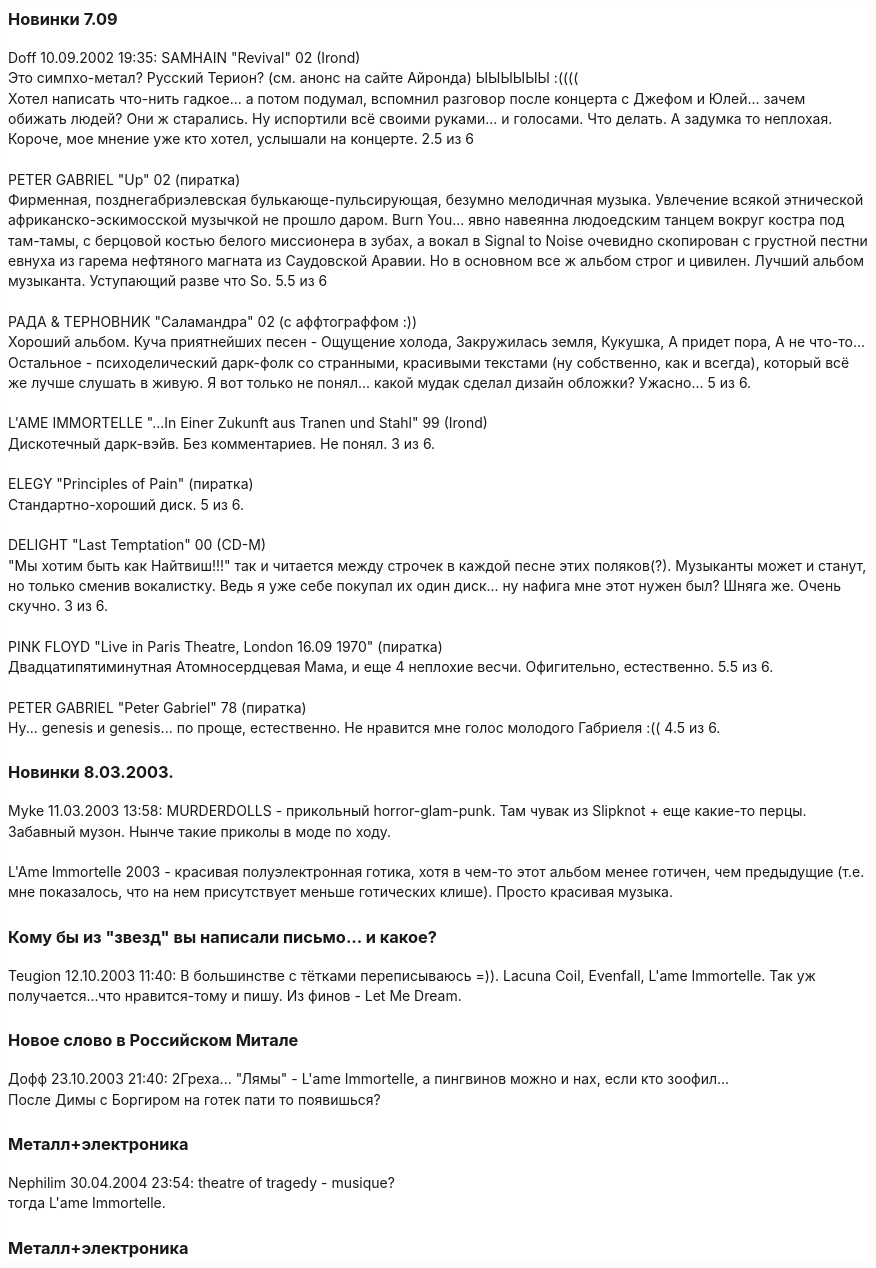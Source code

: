### Новинки 7.09

Doff 10.09.2002 19:35:
SAMHAIN "Revival" 02 (Irond)<BR>Это симпхо-метал? Русский Терион? (см. анонс на сайте Айронда) ЫЫЫЫЫЫ :((((<BR>Хотел написать что-нить гадкое... а потом подумал, вспомнил разговор после концерта с Джефом и Юлей... зачем обижать людей? Они ж старались. Ну испортили всё своими руками... и голосами. Что делать. А задумка то неплохая. Короче, мое мнение уже кто хотел, услышали на концерте. 2.5 из 6<BR><BR>PETER GABRIEL "Up" 02 (пиратка)<BR>Фирменная, позднегабриэлевская булькающе-пульсирующая, безумно мелодичная музыка. Увлечение всякой этнической африканско-эскимосской музычкой не прошло даром. Burn You... явно навеянна людоедским танцем вокруг костра под там-тамы, с берцовой костью белого миссионера в зубах, а вокал в Signal to Noise очевидно скопирован с грустной пестни евнуха из гарема нефтяного магната из Саудовской Аравии. Но в основном все ж альбом строг и цивилен. Лучший альбом музыканта. Уступающий разве что So. 5.5 из 6 <BR><BR>РАДА & ТЕРНОВНИК "Cаламандра" 02 (с аффтограффом :))<BR>Хороший альбом. Куча приятнейших песен - Ощущение холода, Закружилась земля, Кукушка, А придет пора, А не что-то... Остальное - психоделический дарк-фолк со странными, красивыми текстами (ну собственно, как и всегда), который всё же лучше слушать в живую. Я вот только не понял... какой мудак сделал дизайн обложки? Ужасно... 5 из 6.<BR><BR>L'AME IMMORTELLE "...In Einer Zukunft aus Tranen und Stahl" 99 (Irond)<BR>Дискотечный дарк-вэйв. Без комментариев. Не понял. 3 из 6.<BR><BR>ELEGY "Principles of Pain" (пиратка)<BR>Стандартно-хороший диск. 5 из 6.<BR><BR>DELIGHT "Last Temptation" 00 (CD-M)<BR>"Мы хотим быть как Найтвиш!!!" так и читается между строчек в каждой песне этих поляков(?). Музыканты может и станут, но только сменив вокалистку. Ведь я уже себе покупал их один диск... ну нафига мне этот нужен был? Шняга же. Очень скучно. 3 из 6.<BR><BR>PINK FLOYD "Live in Paris Theatre, London 16.09 1970" (пиратка)<BR>Двадцатипятиминутная Атомносердцевая Mама, и еще 4 неплохие весчи. Офигительно, естественно. 5.5 из 6.<BR><BR>PETER GABRIEL "Peter Gabriel" 78 (пиратка)<BR>Ну... genesis и genesis... по проще, естественно. Не нравится мне голос молодого Габриеля :(( 4.5 из 6.

### Новинки 8.03.2003.

Myke 11.03.2003 13:58:
MURDERDOLLS - прикольный horror-glam-punk. Там чувак из Slipknot + еще какие-то перцы. Забавный музон. Нынче такие приколы в моде по ходу.<BR><BR>L'Ame Immortelle 2003 - красивая полуэлектронная готика, хотя в чем-то этот альбом менее готичен, чем предыдущие (т.е. мне показалось, что на нем присутствует меньше готических клише). Просто красивая музыка. 

### Кому бы из "звезд" вы написали письмо... и какое?

Teugion 12.10.2003 11:40:
В большинстве с тётками переписываюсь =)). Lacuna Coil, Evenfall, L'ame Immortelle. Так уж получается...что нравится-тому и пишу. Из финов - Let Me Dream.

### Новое слово в Российском Митале

Дофф 23.10.2003 21:40:
2Греха... "Лямы" - L'ame Immortelle, а пингвинов можно и нах, если кто зоофил...<BR>После Димы с Боргиром на готек пати то появишься?

### Металл+электроника

Nephilim 30.04.2004 23:54:
theatre of tragedy - musique?<BR>тогда L'ame Immortelle.

### Металл+электроника
